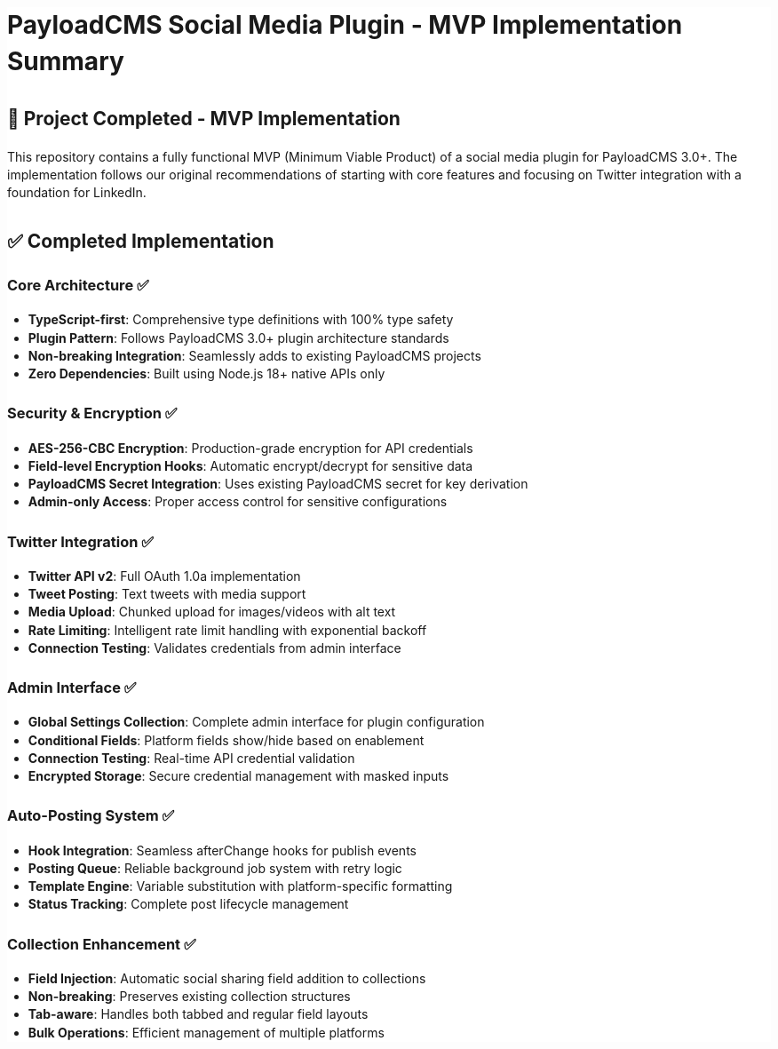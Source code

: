 # PayloadCMS Social Media Plugin - MVP Implementation Summary

## 🎯 Project Completed - MVP Implementation

This repository contains a fully functional MVP (Minimum Viable Product) of a social media plugin for PayloadCMS 3.0+. The implementation follows our original recommendations of starting with core features and focusing on Twitter integration with a foundation for LinkedIn.

## ✅ **Completed Implementation**

### **Core Architecture** ✅
- **TypeScript-first**: Comprehensive type definitions with 100% type safety
- **Plugin Pattern**: Follows PayloadCMS 3.0+ plugin architecture standards
- **Non-breaking Integration**: Seamlessly adds to existing PayloadCMS projects
- **Zero Dependencies**: Built using Node.js 18+ native APIs only

### **Security & Encryption** ✅
- **AES-256-CBC Encryption**: Production-grade encryption for API credentials
- **Field-level Encryption Hooks**: Automatic encrypt/decrypt for sensitive data
- **PayloadCMS Secret Integration**: Uses existing PayloadCMS secret for key derivation
- **Admin-only Access**: Proper access control for sensitive configurations

### **Twitter Integration** ✅
- **Twitter API v2**: Full OAuth 1.0a implementation
- **Tweet Posting**: Text tweets with media support
- **Media Upload**: Chunked upload for images/videos with alt text
- **Rate Limiting**: Intelligent rate limit handling with exponential backoff
- **Connection Testing**: Validates credentials from admin interface

### **Admin Interface** ✅
- **Global Settings Collection**: Complete admin interface for plugin configuration
- **Conditional Fields**: Platform fields show/hide based on enablement
- **Connection Testing**: Real-time API credential validation
- **Encrypted Storage**: Secure credential management with masked inputs

### **Auto-Posting System** ✅
- **Hook Integration**: Seamless afterChange hooks for publish events
- **Posting Queue**: Reliable background job system with retry logic
- **Template Engine**: Variable substitution with platform-specific formatting
- **Status Tracking**: Complete post lifecycle management

### **Collection Enhancement** ✅
- **Field Injection**: Automatic social sharing field addition to collections
- **Non-breaking**: Preserves existing collection structures
- **Tab-aware**: Handles both tabbed and regular field layouts
- **Bulk Operations**: Efficient management of multiple platforms
